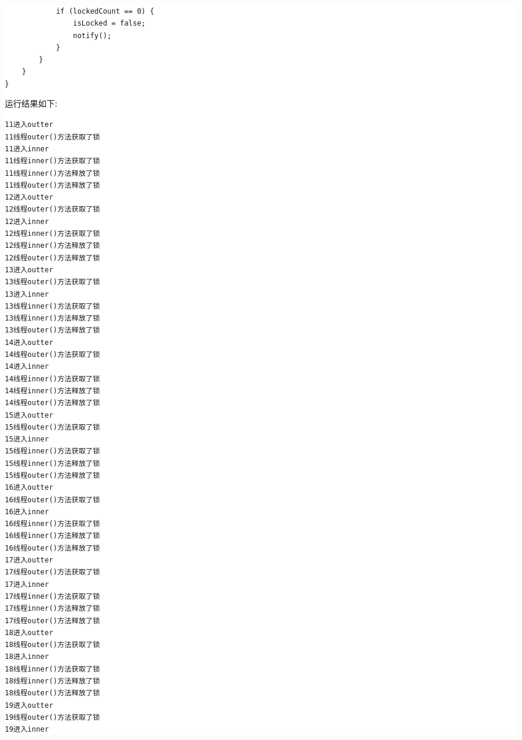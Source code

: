 ```
            if (lockedCount == 0) {
                isLocked = false;
                notify();
            }
        }
    }
}

```

运行结果如下:

```
11进入outter
11线程outer()方法获取了锁
11进入inner
11线程inner()方法获取了锁
11线程inner()方法释放了锁
11线程outer()方法释放了锁
12进入outter
12线程outer()方法获取了锁
12进入inner
12线程inner()方法获取了锁
12线程inner()方法释放了锁
12线程outer()方法释放了锁
13进入outter
13线程outer()方法获取了锁
13进入inner
13线程inner()方法获取了锁
13线程inner()方法释放了锁
13线程outer()方法释放了锁
14进入outter
14线程outer()方法获取了锁
14进入inner
14线程inner()方法获取了锁
14线程inner()方法释放了锁
14线程outer()方法释放了锁
15进入outter
15线程outer()方法获取了锁
15进入inner
15线程inner()方法获取了锁
15线程inner()方法释放了锁
15线程outer()方法释放了锁
16进入outter
16线程outer()方法获取了锁
16进入inner
16线程inner()方法获取了锁
16线程inner()方法释放了锁
16线程outer()方法释放了锁
17进入outter
17线程outer()方法获取了锁
17进入inner
17线程inner()方法获取了锁
17线程inner()方法释放了锁
17线程outer()方法释放了锁
18进入outter
18线程outer()方法获取了锁
18进入inner
18线程inner()方法获取了锁
18线程inner()方法释放了锁
18线程outer()方法释放了锁
19进入outter
19线程outer()方法获取了锁
19进入inner
```